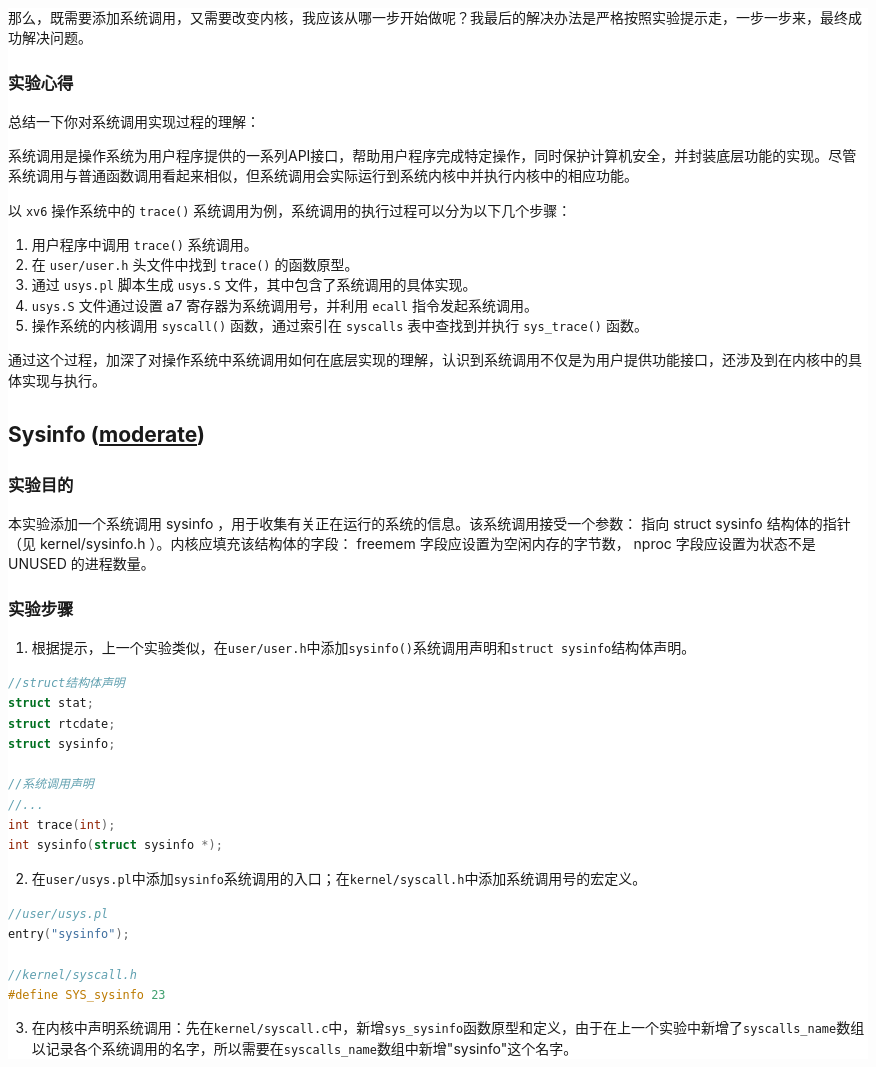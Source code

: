​	那么，既需要添加系统调用，又需要改变内核，我应该从哪一步开始做呢？我最后的解决办法是严格按照实验提示走，一步一步来，最终成功解决问题。

### 实验心得

总结一下你对系统调用实现过程的理解：

系统调用是操作系统为用户程序提供的一系列API接口，帮助用户程序完成特定操作，同时保护计算机安全，并封装底层功能的实现。尽管系统调用与普通函数调用看起来相似，但系统调用会实际运行到系统内核中并执行内核中的相应功能。

以 `xv6` 操作系统中的 `trace()` 系统调用为例，系统调用的执行过程可以分为以下几个步骤：

1. 用户程序中调用 `trace()` 系统调用。
2. 在 `user/user.h` 头文件中找到 `trace()` 的函数原型。
3. 通过 `usys.pl` 脚本生成 `usys.S` 文件，其中包含了系统调用的具体实现。
4. `usys.S` 文件通过设置 a7 寄存器为系统调用号，并利用 `ecall` 指令发起系统调用。
5. 操作系统的内核调用 `syscall()` 函数，通过索引在 `syscalls` 表中查找到并执行 `sys_trace()` 函数。

通过这个过程，加深了对操作系统中系统调用如何在底层实现的理解，认识到系统调用不仅是为用户提供功能接口，还涉及到在内核中的具体实现与执行。

## Sysinfo ([moderate](https://pdos.csail.mit.edu/6.828/2020/labs/guidance.html))

### 实验目的

本实验添加一个系统调用 sysinfo ，用于收集有关正在运行的系统的信息。该系统调用接受一个参数： 指向 struct sysinfo 结构体的指针（见 kernel/sysinfo.h ）。内核应填充该结构体的字段： freemem 字段应设置为空闲内存的字节数， nproc 字段应设置为状态不是 UNUSED 的进程数量。

### 实验步骤

1. 根据提示，上一个实验类似，在`user/user.h`中添加`sysinfo()`系统调用声明和`struct sysinfo`结构体声明。

```c
//struct结构体声明
struct stat;
struct rtcdate;
struct sysinfo;

//系统调用声明
//...
int trace(int);
int sysinfo(struct sysinfo *);
```

2. 在`user/usys.pl`中添加`sysinfo`系统调用的入口；在`kernel/syscall.h`中添加系统调用号的宏定义。

```c
//user/usys.pl
entry("sysinfo");

//kernel/syscall.h
#define SYS_sysinfo 23
```

3. 在内核中声明系统调用：先在`kernel/syscall.c`中，新增`sys_sysinfo`函数原型和定义，由于在上一个实验中新增了`syscalls_name`数组以记录各个系统调用的名字，所以需要在`syscalls_name`数组中新增"sysinfo"这个名字。
